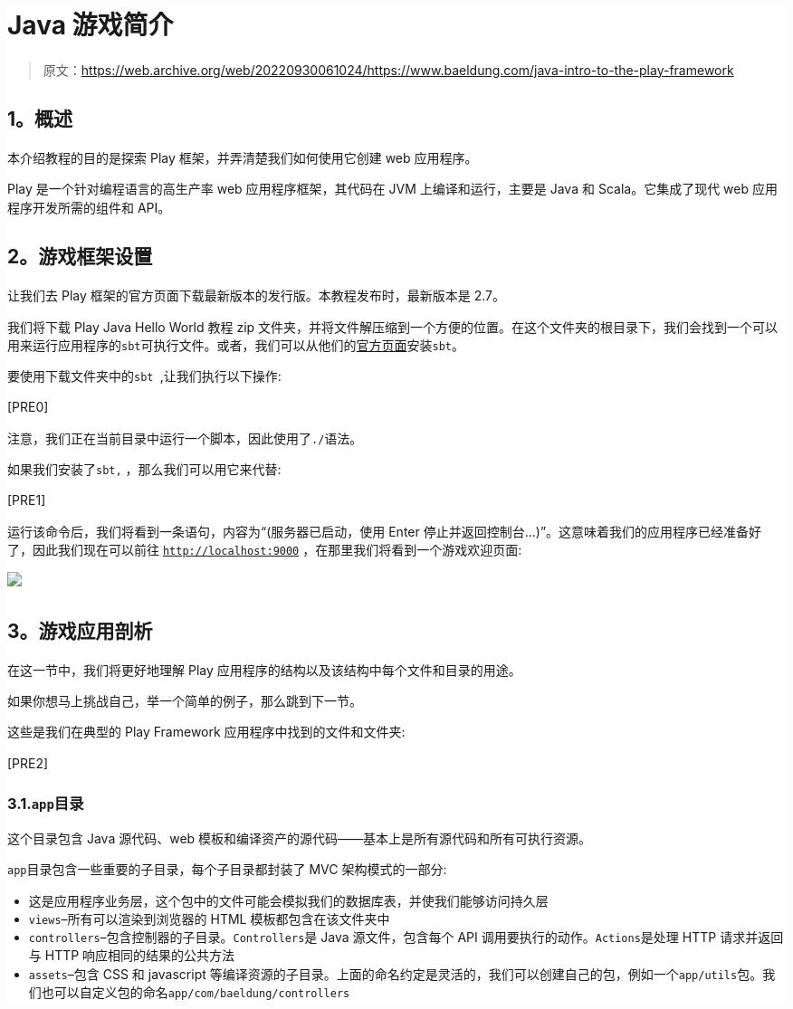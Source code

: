 # Java 游戏简介

> 原文：<https://web.archive.org/web/20220930061024/https://www.baeldung.com/java-intro-to-the-play-framework>

## **1。概述**

本介绍教程的目的是探索 Play 框架，并弄清楚我们如何使用它创建 web 应用程序。

Play 是一个针对编程语言的高生产率 web 应用程序框架，其代码在 JVM 上编译和运行，主要是 Java 和 Scala。它集成了现代 web 应用程序开发所需的组件和 API。

## **2。游戏框架设置**

让我们去 Play 框架的官方页面下载最新版本的发行版。本教程发布时，最新版本是 2.7。

我们将下载 Play Java Hello World 教程 zip 文件夹，并将文件解压缩到一个方便的位置。在这个文件夹的根目录下，我们会找到一个可以用来运行应用程序的`sbt`可执行文件。或者，我们可以从他们的[官方页面](https://web.archive.org/web/20220529024215/https://www.scala-sbt.org/)安装`sbt`。

要使用下载文件夹中的`sbt `,让我们执行以下操作:

[PRE0]

注意，我们正在当前目录中运行一个脚本，因此使用了`./`语法。

如果我们安装了`sbt,` ，那么我们可以用它来代替:

[PRE1]

运行该命令后，我们将看到一条语句，内容为“(服务器已启动，使用 Enter 停止并返回控制台…)”。这意味着我们的应用程序已经准备好了，因此我们现在可以前往 [`http://localhost:9000`](https://web.archive.org/web/20220529024215/http://localhost:9000/) ，在那里我们将看到一个游戏欢迎页面:

[![](img/c5de8f8de33a977632aaaafd51c6af24.png)](/web/20220529024215/https://www.baeldung.com/wp-content/uploads/2016/10/play1.png)

## **3。游戏应用剖析**

在这一节中，我们将更好地理解 Play 应用程序的结构以及该结构中每个文件和目录的用途。

如果你想马上挑战自己，举一个简单的例子，那么跳到下一节。

这些是我们在典型的 Play Framework 应用程序中找到的文件和文件夹:

[PRE2]

### 3.1.`app`目录

这个目录包含 Java 源代码、web 模板和编译资产的源代码——基本上是所有源代码和所有可执行资源。

`app`目录包含一些重要的子目录，每个子目录都封装了 MVC 架构模式的一部分:

*   这是应用程序业务层，这个包中的文件可能会模拟我们的数据库表，并使我们能够访问持久层
*   `views`–所有可以渲染到浏览器的 HTML 模板都包含在该文件夹中
*   `controllers`–包含控制器的子目录。`Controllers`是 Java 源文件，包含每个 API 调用要执行的动作。`Actions`是处理 HTTP 请求并返回与 HTTP 响应相同的结果的公共方法
*   `assets`–包含 CSS 和 javascript 等编译资源的子目录。上面的命名约定是灵活的，我们可以创建自己的包，例如一个`app/utils`包。我们也可以自定义包的命名`app/com/baeldung/controllers`
